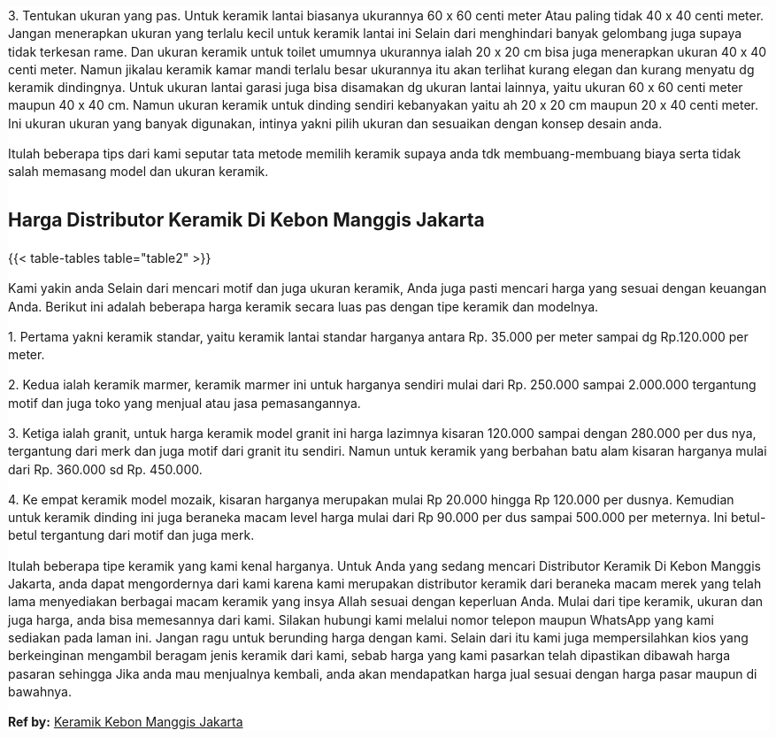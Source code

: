 3\. Tentukan ukuran yang pas. Untuk keramik lantai biasanya ukurannya 60 x 60 centi meter Atau paling tidak 40 x 40 centi meter. Jangan menerapkan ukuran yang terlalu kecil untuk keramik lantai ini Selain dari menghindari banyak gelombang juga supaya tidak terkesan rame. Dan ukuran keramik untuk toilet umumnya ukurannya ialah 20 x 20 cm bisa juga menerapkan ukuran 40 x 40 centi meter. Namun jikalau keramik kamar mandi terlalu besar ukurannya itu akan terlihat kurang elegan dan kurang menyatu dg keramik dindingnya. Untuk ukuran lantai garasi juga bisa disamakan dg ukuran lantai lainnya, yaitu ukuran 60 x 60 centi meter maupun 40 x 40 cm. Namun ukuran keramik untuk dinding sendiri kebanyakan yaitu ah 20 x 20 cm maupun 20 x 40 centi meter. Ini ukuran ukuran yang banyak digunakan, intinya yakni pilih ukuran dan sesuaikan dengan konsep desain anda.

Itulah beberapa tips dari kami seputar tata metode memilih keramik supaya anda tdk membuang-membuang biaya serta tidak salah memasang model dan ukuran keramik.

## Harga Distributor Keramik Di Kebon Manggis Jakarta

{{< table-tables table="table2" >}}

Kami yakin anda Selain dari mencari motif dan juga ukuran keramik, Anda juga pasti mencari harga yang sesuai dengan keuangan Anda. Berikut ini adalah beberapa harga keramik secara luas pas dengan tipe keramik dan modelnya.

1\. Pertama yakni keramik standar, yaitu keramik lantai standar harganya antara Rp. 35.000 per meter sampai dg Rp.120.000 per meter.

2\. Kedua ialah keramik marmer, keramik marmer ini untuk harganya sendiri mulai dari Rp. 250.000 sampai 2.000.000 tergantung motif dan juga toko yang menjual atau jasa pemasangannya.

3\. Ketiga ialah granit, untuk harga keramik model granit ini harga lazimnya kisaran 120.000 sampai dengan 280.000 per dus nya, tergantung dari merk dan juga motif dari granit itu sendiri. Namun untuk keramik yang berbahan batu alam kisaran harganya mulai dari Rp. 360.000 sd Rp. 450.000.

4\. Ke empat keramik model mozaik, kisaran harganya merupakan mulai Rp 20.000 hingga Rp 120.000 per dusnya. Kemudian untuk keramik dinding ini juga beraneka macam level harga mulai dari Rp 90.000 per dus sampai 500.000 per meternya. Ini betul-betul tergantung dari motif dan juga merk.

Itulah beberapa tipe keramik yang kami kenal harganya. Untuk Anda yang sedang mencari Distributor Keramik Di Kebon Manggis Jakarta, anda dapat mengordernya dari kami karena kami merupakan distributor keramik dari beraneka macam merek yang telah lama menyediakan berbagai macam keramik yang insya Allah sesuai dengan keperluan Anda. Mulai dari tipe keramik, ukuran dan juga harga, anda bisa memesannya dari kami. Silakan hubungi kami melalui nomor telepon maupun WhatsApp yang kami sediakan pada laman ini. Jangan ragu untuk berunding harga dengan kami. Selain dari itu kami juga mempersilahkan kios yang berkeinginan mengambil beragam jenis keramik dari kami, sebab harga yang kami pasarkan telah dipastikan dibawah harga pasaran sehingga Jika anda mau menjualnya kembali, anda akan mendapatkan harga jual sesuai dengan harga pasar maupun di bawahnya.

**Ref by:** [Keramik Kebon Manggis Jakarta](https://id.wikipedia.org/wiki/Keramik)
